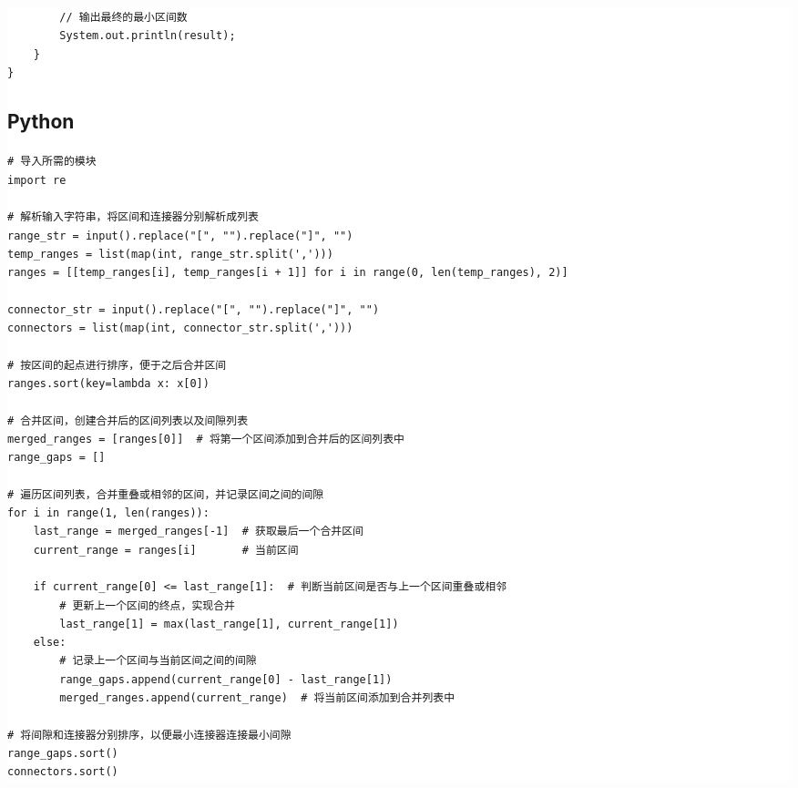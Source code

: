             // 输出最终的最小区间数
            System.out.println(result);
        }
    }
    

## Python

    
    
    # 导入所需的模块
    import re
    
    # 解析输入字符串，将区间和连接器分别解析成列表
    range_str = input().replace("[", "").replace("]", "")
    temp_ranges = list(map(int, range_str.split(',')))
    ranges = [[temp_ranges[i], temp_ranges[i + 1]] for i in range(0, len(temp_ranges), 2)]
    
    connector_str = input().replace("[", "").replace("]", "")
    connectors = list(map(int, connector_str.split(',')))
    
    # 按区间的起点进行排序，便于之后合并区间
    ranges.sort(key=lambda x: x[0])
    
    # 合并区间，创建合并后的区间列表以及间隙列表
    merged_ranges = [ranges[0]]  # 将第一个区间添加到合并后的区间列表中
    range_gaps = []
    
    # 遍历区间列表，合并重叠或相邻的区间，并记录区间之间的间隙
    for i in range(1, len(ranges)):
        last_range = merged_ranges[-1]  # 获取最后一个合并区间
        current_range = ranges[i]       # 当前区间
    
        if current_range[0] <= last_range[1]:  # 判断当前区间是否与上一个区间重叠或相邻
            # 更新上一个区间的终点，实现合并
            last_range[1] = max(last_range[1], current_range[1])
        else:
            # 记录上一个区间与当前区间之间的间隙
            range_gaps.append(current_range[0] - last_range[1])
            merged_ranges.append(current_range)  # 将当前区间添加到合并列表中
    
    # 将间隙和连接器分别排序，以便最小连接器连接最小间隙
    range_gaps.sort()
    connectors.sort()
    